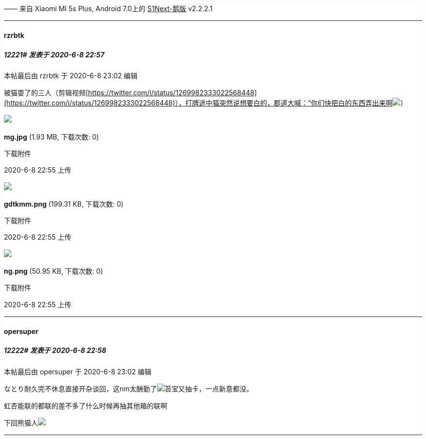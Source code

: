 —— 来自 Xiaomi MI 5s Plus, Android 7.0上的 [S1Next-鹅版](https://github.com/ykrank/S1-Next/releases) v2.2.2.1


-----

####  rzrbtk  
##### 12221#       发表于 2020-6-8 22:57


 本帖最后由 rzrbtk 于 2020-6-8 23:02 编辑 

被猫耍了的三人（剪辑视频[https://twitter.com/i/status/1269982333022568448](https://twitter.com/i/status/1269982333022568448)），打牌途中猫突然说想要白的，郡道大喊：“你们快把白的东西弄出来啊<img src="https://static.saraba1st.com/image/smiley/face2017/128.png" referrerpolicy="no-referrer">）

<img src="https://img.saraba1st.com/forum/202006/08/225507mmo1cqlyk88cnlpk.jpg" referrerpolicy="no-referrer">


<strong>mg.jpg</strong> (1.93 MB, 下载次数: 0)

下载附件

2020-6-8 22:55 上传


<img src="https://img.saraba1st.com/forum/202006/08/225506qt9ak19l61dumvt9.png" referrerpolicy="no-referrer">


<strong>gdtkmm.png</strong> (199.31 KB, 下载次数: 0)

下载附件

2020-6-8 22:55 上传


<img src="https://img.saraba1st.com/forum/202006/08/225505rn9uf1jouw9xu51l.png" referrerpolicy="no-referrer">


<strong>ng.png</strong> (50.95 KB, 下载次数: 0)

下载附件

2020-6-8 22:55 上传


-----

####  opersuper  
##### 12222#       发表于 2020-6-8 22:58


 本帖最后由 opersuper 于 2020-6-8 23:02 编辑 

なとり耐久完不休息直接开杂谈回，这nm太酬勤了<img src="https://static.saraba1st.com/image/smiley/face2017/004.gif" referrerpolicy="no-referrer">苔宝又抽卡，一点新意都没。

虹杏能联的都联的差不多了什么时候再抽其他箱的联啊

下回熊猫人<img src="https://static.saraba1st.com/image/smiley/face2017/125.png" referrerpolicy="no-referrer">


-----
